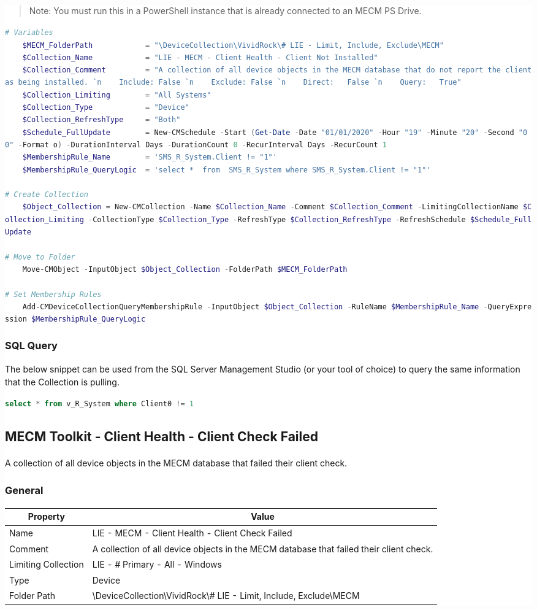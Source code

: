 > Note: You must run this in a PowerShell instance that is already connected to an MECM PS Drive.

```powershell
# Variables
    $MECM_FolderPath            = "\DeviceCollection\VividRock\# LIE - Limit, Include, Exclude\MECM"
    $Collection_Name            = "LIE - MECM - Client Health - Client Not Installed"
    $Collection_Comment         = "A collection of all device objects in the MECM database that do not report the client as being installed. `n    Include: False `n    Exclude: False `n    Direct:   False `n    Query:   True"
    $Collection_Limiting        = "All Systems"
    $Collection_Type            = "Device"
    $Collection_RefreshType     = "Both"
    $Schedule_FullUpdate        = New-CMSchedule -Start (Get-Date -Date "01/01/2020" -Hour "19" -Minute "20" -Second "00" -Format o) -DurationInterval Days -DurationCount 0 -RecurInterval Days -RecurCount 1
    $MembershipRule_Name        = 'SMS_R_System.Client != "1"'
    $MembershipRule_QueryLogic  = 'select *  from  SMS_R_System where SMS_R_System.Client != "1"'

# Create Collection
    $Object_Collection = New-CMCollection -Name $Collection_Name -Comment $Collection_Comment -LimitingCollectionName $Collection_Limiting -CollectionType $Collection_Type -RefreshType $Collection_RefreshType -RefreshSchedule $Schedule_FullUpdate

# Move to Folder
    Move-CMObject -InputObject $Object_Collection -FolderPath $MECM_FolderPath

# Set Membership Rules
    Add-CMDeviceCollectionQueryMembershipRule -InputObject $Object_Collection -RuleName $MembershipRule_Name -QueryExpression $MembershipRule_QueryLogic
```

### SQL Query

The below snippet can be used from the SQL Server Management Studio (or your tool of choice) to query the same information that the Collection is pulling.

```sql
select * from v_R_System where Client0 != 1
```

## MECM Toolkit - Client Health - Client Check Failed

A collection of all device objects in the MECM database that failed their client check.

### General

| Property                      | Value                                                                                     |
|-------------------------------|-------------------------------------------------------------------------------------------|
| Name                          | LIE - MECM - Client Health - Client Check Failed                                          |
| Comment                       | A collection of all device objects in the MECM database that failed their client check.   |
| Limiting Collection           | LIE - # Primary - All - Windows                                                           |
| Type                          | Device                                                                                    |
| Folder Path                   | \\DeviceCollection\\VividRock\\# LIE - Limit, Include, Exclude\\MECM                      |
